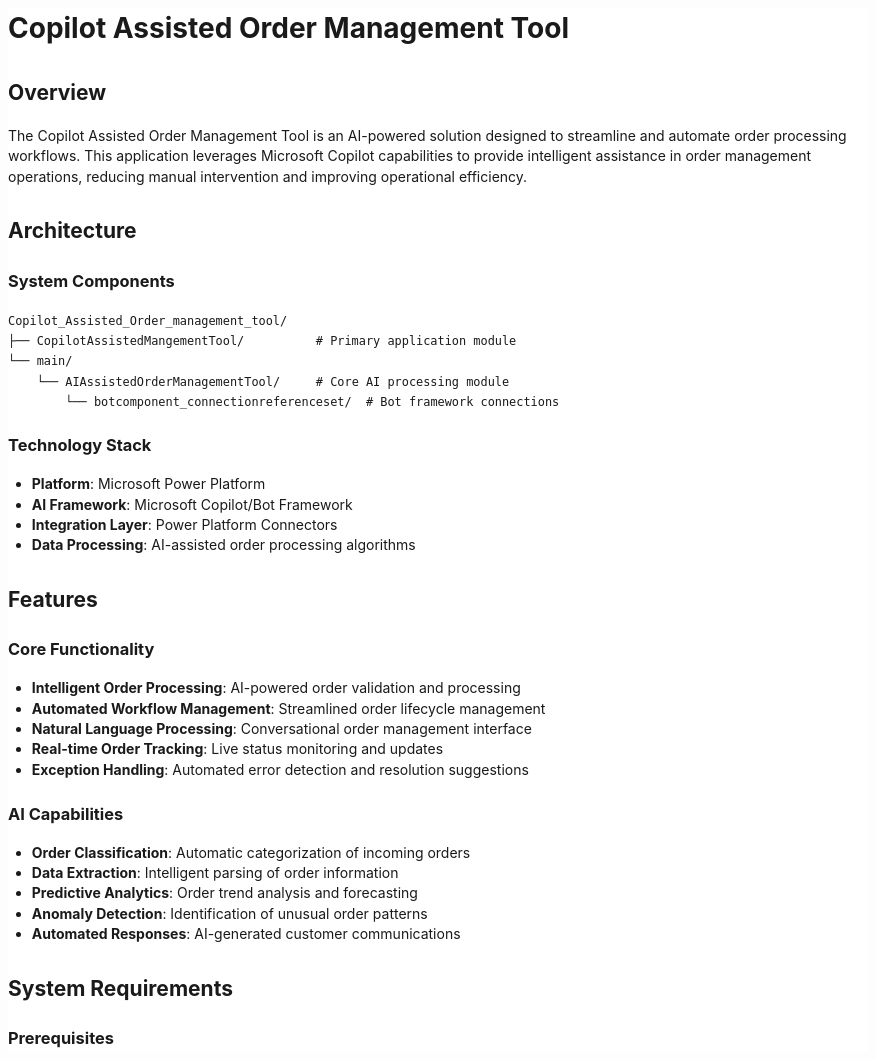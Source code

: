 # Copilot Assisted Order Management Tool

## Overview

The Copilot Assisted Order Management Tool is an AI-powered solution designed to streamline and automate order processing workflows. This application leverages Microsoft Copilot capabilities to provide intelligent assistance in order management operations, reducing manual intervention and improving operational efficiency.

## Architecture

### System Components

```
Copilot_Assisted_Order_management_tool/
├── CopilotAssistedMangementTool/          # Primary application module
└── main/
    └── AIAssistedOrderManagementTool/     # Core AI processing module
        └── botcomponent_connectionreferenceset/  # Bot framework connections
```

### Technology Stack

- **Platform**: Microsoft Power Platform
- **AI Framework**: Microsoft Copilot/Bot Framework
- **Integration Layer**: Power Platform Connectors
- **Data Processing**: AI-assisted order processing algorithms

## Features

### Core Functionality

- **Intelligent Order Processing**: AI-powered order validation and processing
- **Automated Workflow Management**: Streamlined order lifecycle management
- **Natural Language Processing**: Conversational order management interface
- **Real-time Order Tracking**: Live status monitoring and updates
- **Exception Handling**: Automated error detection and resolution suggestions

### AI Capabilities

- **Order Classification**: Automatic categorization of incoming orders
- **Data Extraction**: Intelligent parsing of order information
- **Predictive Analytics**: Order trend analysis and forecasting
- **Anomaly Detection**: Identification of unusual order patterns
- **Automated Responses**: AI-generated customer communications

## System Requirements

### Prerequisites
